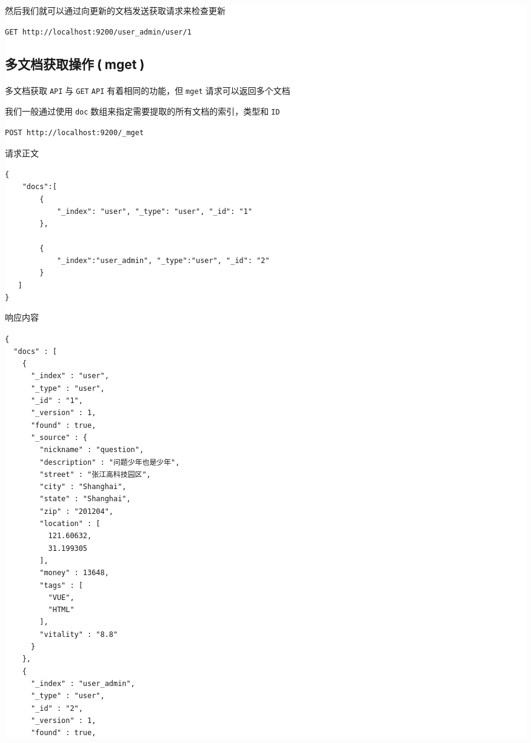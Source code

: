 然后我们就可以通过向更新的文档发送获取请求来检查更新

```
GET http://localhost:9200/user_admin/user/1
```

## 多文档获取操作 ( mget ) ##

多文档获取 `API` 与 `GET` `API` 有着相同的功能，但 `mget` 请求可以返回多个文档

我们一般通过使用 `doc` 数组来指定需要提取的所有文档的索引，类型和 `ID`

```
POST http://localhost:9200/_mget
```

请求正文

```
{
    "docs":[
        {
            "_index": "user", "_type": "user", "_id": "1"
        },

        {
            "_index":"user_admin", "_type":"user", "_id": "2"
        }
   ]
}
```

响应内容

```
{
  "docs" : [
    {
      "_index" : "user",
      "_type" : "user",
      "_id" : "1",
      "_version" : 1,
      "found" : true,
      "_source" : {
        "nickname" : "question",
        "description" : "问题少年也是少年",
        "street" : "张江高科技园区",
        "city" : "Shanghai",
        "state" : "Shanghai",
        "zip" : "201204",
        "location" : [
          121.60632,
          31.199305
        ],
        "money" : 13648,
        "tags" : [
          "VUE",
          "HTML"
        ],
        "vitality" : "8.8"
      }
    },
    {
      "_index" : "user_admin",
      "_type" : "user",
      "_id" : "2",
      "_version" : 1,
      "found" : true,
```
